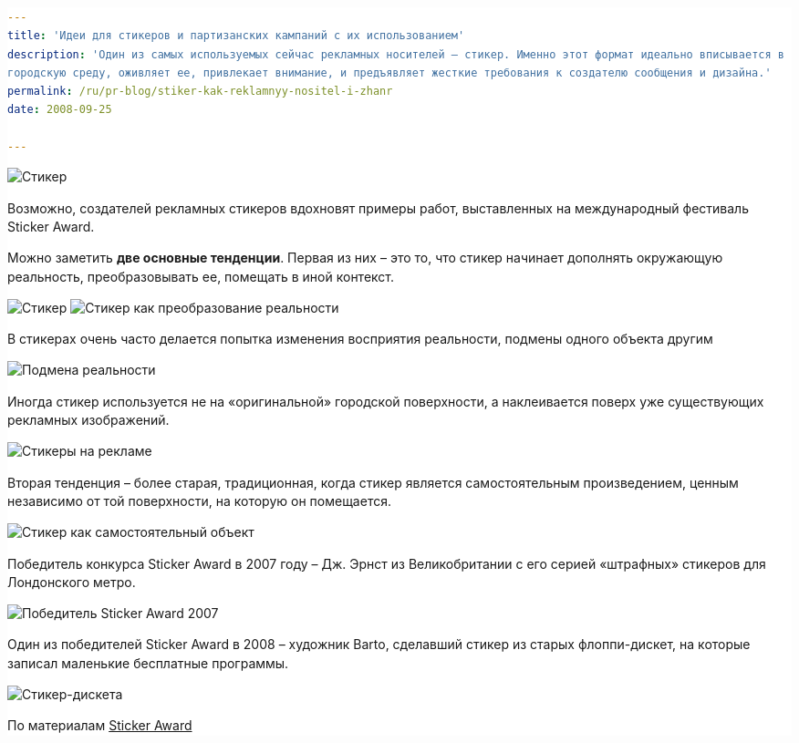 ```yaml
---
title: 'Идеи для стикеров и партизанских кампаний с их использованием'
description: 'Один из самых используемых сейчас рекламных носителей – стикер. Именно этот формат идеально вписывается в городскую среду, оживляет ее, привлекает внимание, и предъявляет жесткие требования к создателю сообщения и дизайна.'
permalink: /ru/pr-blog/stiker-kak-reklamnyy-nositel-i-zhanr
date: 2008-09-25

---
```


<img src="{{ site.assets }}/upload/20080829184952.jpg" alt="Стикер" title="Стикер"  class="post__img" width="470" height="470">

Возможно, создателей рекламных стикеров вдохновят примеры работ, выставленных на международный фестиваль Sticker Award.

Можно заметить <strong>две основные тенденции</strong>. Первая из них – это то, что стикер начинает дополнять окружающую реальность, преобразовывать ее, помещать в иной контекст.

<img src="{{ site.assets }}/upload/20050529194040.jpg" alt="Стикер" title="Стикер"  class="post__img" width="400" height="600">

<img src="{{ site.assets }}/upload/page_3_0.jpg" alt="Стикер как преобразование реальности" title="Стикер как преобразование реальности"  class="post__img" width="399" height="213">

В стикерах очень часто делается попытка изменения восприятия реальности, подмены одного объекта другим

<img src="{{ site.assets }}/upload/20060809194211.jpg" alt="Подмена реальности" title="Подмена реальности"  class="post__img" width="470" height="353">

Иногда стикер используется не на «оригинальной» городской поверхности, а наклеивается поверх уже существующих рекламных изображений.

<img src="{{ site.assets }}/upload/20050325153114.jpg" alt="Стикеры на рекламе" title="Стикеры на рекламе"  class="post__img" width="400" height="600">

Вторая тенденция – более старая, традиционная, когда стикер является самостоятельным произведением, ценным независимо от той поверхности, на которую он помещается.

<img src="{{ site.assets }}/upload/page_9.jpg" alt="Стикер как самостоятельный объект" title="Стикер как самостоятельный объект"  class="post__img" width="469" height="206">

Победитель конкурса Sticker Award в 2007 году – Дж. Эрнст из Великобритании с его серией «штрафных» стикеров для Лондонского метро.

<img src="{{ site.assets }}/upload/20070517194350.jpg" alt="Победитель Sticker Award 2007" title="Победитель Sticker Award 2007"  class="post__img" width="350" height="559">

Один из победителей Sticker Award  в 2008 – художник Barto, сделавший стикер из старых флоппи-дискет, на которые записал маленькие бесплатные программы.

<img src="{{ site.assets }}/upload/barto_2.jpg" alt="Стикер-дискета" title="Стикер-дискета"  class="post__img" width="470" height="353">

По материалам <a href="https://www.stickeraward.info/">Sticker Award </a>

